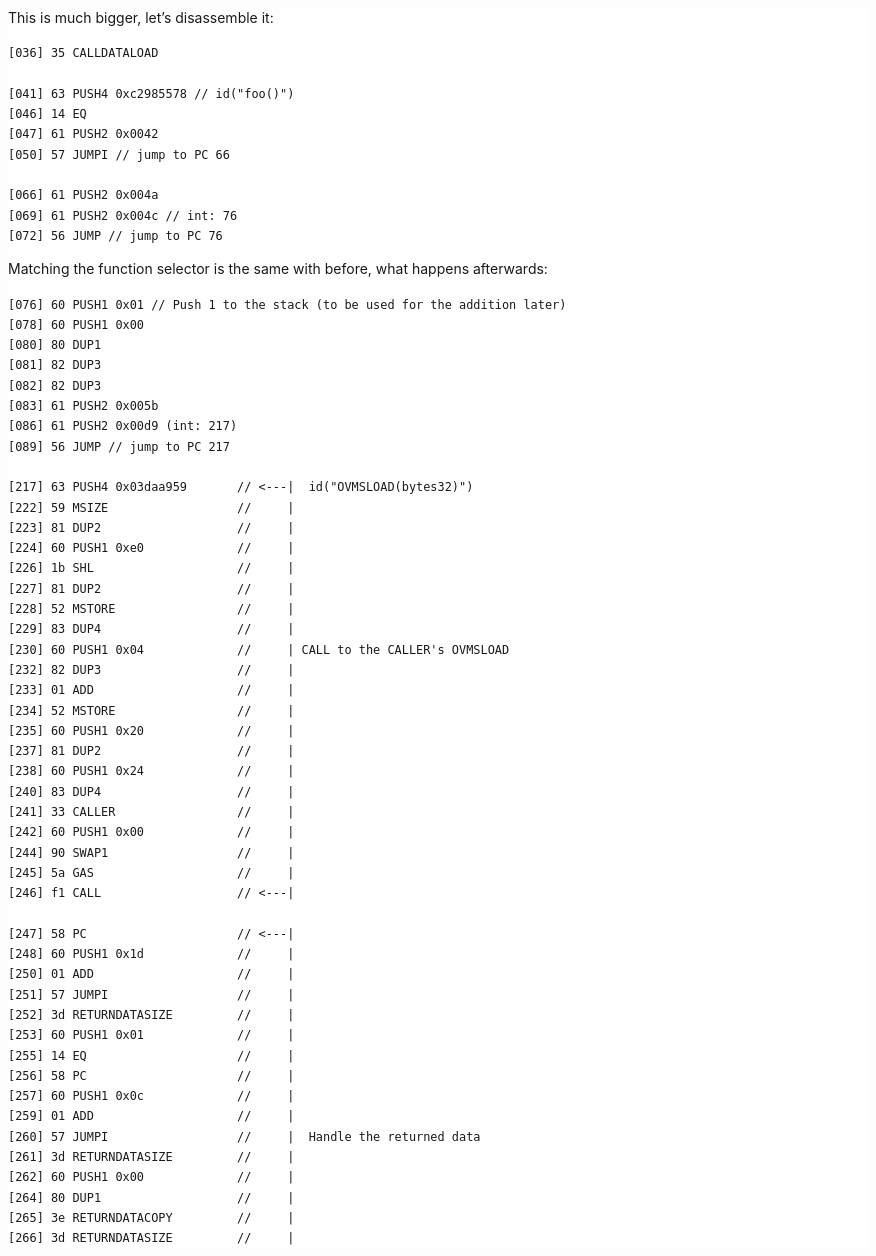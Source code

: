 This is much bigger, let’s disassemble it:

```
[036] 35 CALLDATALOAD

[041] 63 PUSH4 0xc2985578 // id("foo()")
[046] 14 EQ
[047] 61 PUSH2 0x0042
[050] 57 JUMPI // jump to PC 66

[066] 61 PUSH2 0x004a
[069] 61 PUSH2 0x004c // int: 76
[072] 56 JUMP // jump to PC 76
```

Matching the function selector is the same with before, what happens afterwards:

```
[076] 60 PUSH1 0x01 // Push 1 to the stack (to be used for the addition later)
[078] 60 PUSH1 0x00
[080] 80 DUP1
[081] 82 DUP3
[082] 82 DUP3
[083] 61 PUSH2 0x005b
[086] 61 PUSH2 0x00d9 (int: 217)
[089] 56 JUMP // jump to PC 217

[217] 63 PUSH4 0x03daa959       // <---|  id("OVMSLOAD(bytes32)")
[222] 59 MSIZE                  //     |                                       
[223] 81 DUP2                   //     |                                       
[224] 60 PUSH1 0xe0             //     |                                       
[226] 1b SHL                    //     |                                       
[227] 81 DUP2                   //     |                                       
[228] 52 MSTORE                 //     |                                       
[229] 83 DUP4                   //     |                                       
[230] 60 PUSH1 0x04             //     | CALL to the CALLER's OVMSLOAD
[232] 82 DUP3                   //     |                                       
[233] 01 ADD                    //     |                                       
[234] 52 MSTORE                 //     |                                       
[235] 60 PUSH1 0x20             //     |                                       
[237] 81 DUP2                   //     |  
[238] 60 PUSH1 0x24             //     |                                     
[240] 83 DUP4                   //     |                                       
[241] 33 CALLER                 //     |                                       
[242] 60 PUSH1 0x00             //     |                                       
[244] 90 SWAP1                  //     |                                       
[245] 5a GAS                    //     |                                       
[246] f1 CALL                   // <---|

[247] 58 PC                     // <---|  
[248] 60 PUSH1 0x1d             //     |                                       
[250] 01 ADD                    //     |                                       
[251] 57 JUMPI                  //     |                                       
[252] 3d RETURNDATASIZE         //     |                                       
[253] 60 PUSH1 0x01             //     |                                       
[255] 14 EQ                     //     |                                       
[256] 58 PC                     //     |                                       
[257] 60 PUSH1 0x0c             //     |                                       
[259] 01 ADD                    //     |                                       
[260] 57 JUMPI                  //     |  Handle the returned data             
[261] 3d RETURNDATASIZE         //     |                                       
[262] 60 PUSH1 0x00             //     |                                       
[264] 80 DUP1                   //     |                                       
[265] 3e RETURNDATACOPY         //     |                                       
[266] 3d RETURNDATASIZE         //     |                                       
```